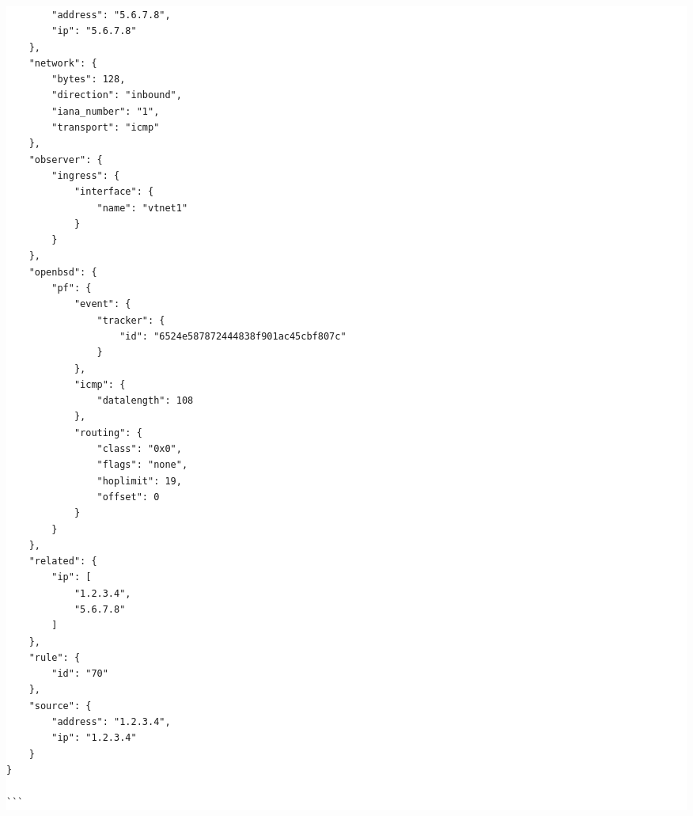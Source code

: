             "address": "5.6.7.8",
            "ip": "5.6.7.8"
        },
        "network": {
            "bytes": 128,
            "direction": "inbound",
            "iana_number": "1",
            "transport": "icmp"
        },
        "observer": {
            "ingress": {
                "interface": {
                    "name": "vtnet1"
                }
            }
        },
        "openbsd": {
            "pf": {
                "event": {
                    "tracker": {
                        "id": "6524e587872444838f901ac45cbf807c"
                    }
                },
                "icmp": {
                    "datalength": 108
                },
                "routing": {
                    "class": "0x0",
                    "flags": "none",
                    "hoplimit": 19,
                    "offset": 0
                }
            }
        },
        "related": {
            "ip": [
                "1.2.3.4",
                "5.6.7.8"
            ]
        },
        "rule": {
            "id": "70"
        },
        "source": {
            "address": "1.2.3.4",
            "ip": "1.2.3.4"
        }
    }
    	
	```

